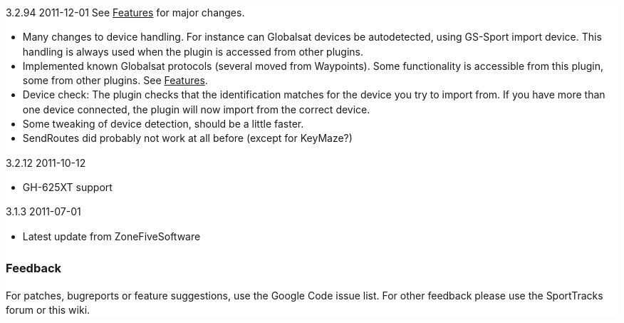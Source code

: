 3.2.94 2011-12-01
See [Features](Features) for major changes.
  * Many changes to device handling. For instance can Globalsat devices be autodetected, using GS-Sport import device. This handling is always used when the plugin is accessed from other plugins.
  * Implemented known Globalsat protocols (several moved from Waypoints). Some functionality is accessible from this plugin, some from other plugins. See [Features](Features).
  * Device check: The plugin checks that the identification matches for the device you try to import from. If you have more than one device connected, the plugin will now import from the correct device.
  * Some tweaking of device detection, should be a little faster.
  * SendRoutes did probably not work at all before (except for KeyMaze?)

3.2.12 2011-10-12
  * GH-625XT support

3.1.3 2011-07-01
  * Latest update from ZoneFiveSoftware


### Feedback ###
For patches, bugreports or feature suggestions, use the Google Code issue list.
For other feedback please use the SportTracks forum or this wiki.
